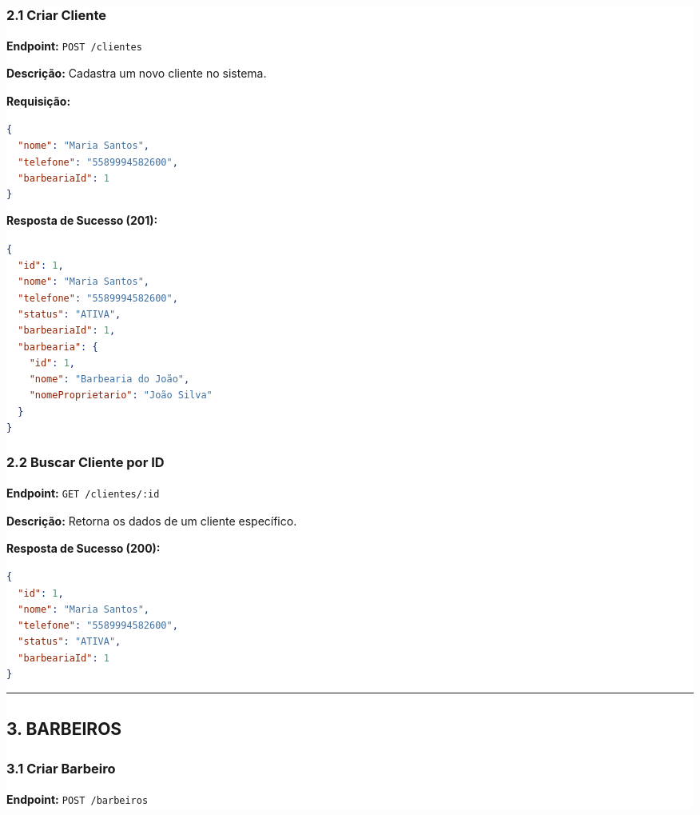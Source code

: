 ### 2.1 Criar Cliente
**Endpoint:** `POST /clientes`

**Descrição:** Cadastra um novo cliente no sistema.

**Requisição:**
```json
{
  "nome": "Maria Santos",
  "telefone": "5589994582600",
  "barbeariaId": 1
}
```

**Resposta de Sucesso (201):**
```json
{
  "id": 1,
  "nome": "Maria Santos",
  "telefone": "5589994582600",
  "status": "ATIVA",
  "barbeariaId": 1,
  "barbearia": {
    "id": 1,
    "nome": "Barbearia do João",
    "nomeProprietario": "João Silva"
  }
}
```

### 2.2 Buscar Cliente por ID
**Endpoint:** `GET /clientes/:id`

**Descrição:** Retorna os dados de um cliente específico.

**Resposta de Sucesso (200):**
```json
{
  "id": 1,
  "nome": "Maria Santos",
  "telefone": "5589994582600",
  "status": "ATIVA",
  "barbeariaId": 1
}
```

---

## 3. BARBEIROS

### 3.1 Criar Barbeiro
**Endpoint:** `POST /barbeiros`

